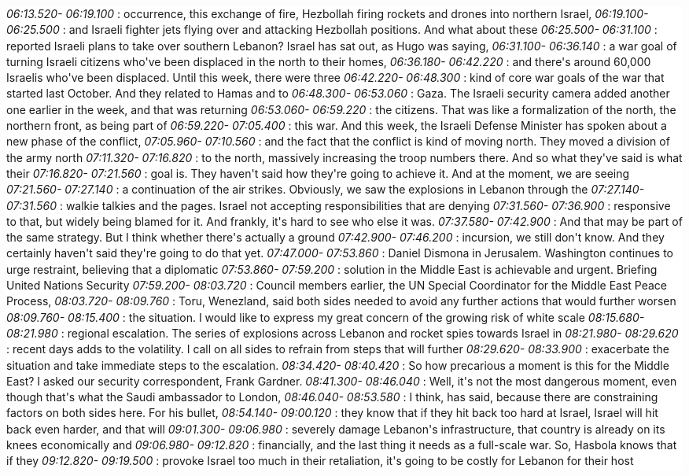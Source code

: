 *06:13.520- 06:19.100* :  occurrence, this exchange of fire, Hezbollah firing rockets and drones into northern Israel,
*06:19.100- 06:25.500* :  and Israeli fighter jets flying over and attacking Hezbollah positions. And what about these
*06:25.500- 06:31.100* :  reported Israeli plans to take over southern Lebanon? Israel has sat out, as Hugo was saying,
*06:31.100- 06:36.140* :  a war goal of turning Israeli citizens who've been displaced in the north to their homes,
*06:36.180- 06:42.220* :  and there's around 60,000 Israelis who've been displaced. Until this week, there were three
*06:42.220- 06:48.300* :  kind of core war goals of the war that started last October. And they related to Hamas and to
*06:48.300- 06:53.060* :  Gaza. The Israeli security camera added another one earlier in the week, and that was returning
*06:53.060- 06:59.220* :  the citizens. That was like a formalization of the north, the northern front, as being part of
*06:59.220- 07:05.400* :  this war. And this week, the Israeli Defense Minister has spoken about a new phase of the conflict,
*07:05.960- 07:10.560* :  and the fact that the conflict is kind of moving north. They moved a division of the army north
*07:11.320- 07:16.820* :  to the north, massively increasing the troop numbers there. And so what they've said is what their
*07:16.820- 07:21.560* :  goal is. They haven't said how they're going to achieve it. And at the moment, we are seeing
*07:21.560- 07:27.140* :  a continuation of the air strikes. Obviously, we saw the explosions in Lebanon through the
*07:27.140- 07:31.560* :  walkie talkies and the pages. Israel not accepting responsibilities that are denying
*07:31.560- 07:36.900* :  responsive to that, but widely being blamed for it. And frankly, it's hard to see who else it was.
*07:37.580- 07:42.900* :  And that may be part of the same strategy. But I think whether there's actually a ground
*07:42.900- 07:46.200* :  incursion, we still don't know. And they certainly haven't said they're going to do that yet.
*07:47.000- 07:53.860* :  Daniel Dismona in Jerusalem. Washington continues to urge restraint, believing that a diplomatic
*07:53.860- 07:59.200* :  solution in the Middle East is achievable and urgent. Briefing United Nations Security
*07:59.200- 08:03.720* :  Council members earlier, the UN Special Coordinator for the Middle East Peace Process,
*08:03.720- 08:09.760* :  Toru, Wenezland, said both sides needed to avoid any further actions that would further worsen
*08:09.760- 08:15.400* :  the situation. I would like to express my great concern of the growing risk of white scale
*08:15.680- 08:21.980* :  regional escalation. The series of explosions across Lebanon and rocket spies towards Israel in
*08:21.980- 08:29.620* :  recent days adds to the volatility. I call on all sides to refrain from steps that will further
*08:29.620- 08:33.900* :  exacerbate the situation and take immediate steps to the escalation.
*08:34.420- 08:40.420* :  So how precarious a moment is this for the Middle East? I asked our security correspondent, Frank Gardner.
*08:41.300- 08:46.040* :  Well, it's not the most dangerous moment, even though that's what the Saudi ambassador to London,
*08:46.040- 08:53.580* :  I think, has said, because there are constraining factors on both sides here. For his bullet,
*08:54.140- 09:00.120* :  they know that if they hit back too hard at Israel, Israel will hit back even harder, and that will
*09:01.300- 09:06.980* :  severely damage Lebanon's infrastructure, that country is already on its knees economically and
*09:06.980- 09:12.820* :  financially, and the last thing it needs as a full-scale war. So, Hasbola knows that if they
*09:12.820- 09:19.500* :  provoke Israel too much in their retaliation, it's going to be costly for Lebanon for their host